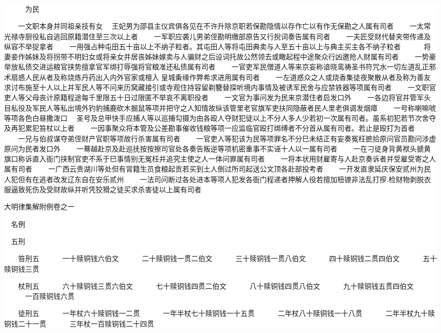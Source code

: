 　　　为民
 
　　一文职本身并同祖亲技有女
　王妃男为邵县主仪宾俱各见在不许升除京职若保勘隐情以存作亡以有作无保勘之人属有司者
　　一太常光禄寺厨役私自逃回原籍潜住至三次以上者
　　一军职应袭儿男弟侄勘明缴部原告又行掜词奏告属有司者
　　一夫匠受财代替夹带传递及纵容不举捉拿者
　　一用强占种屯田五十亩以上不纳子粒者。其屯田人等将屯田典卖与人至五十亩以上与典主买主各不纳子粒者
　　　将妻妾作姊妹及将拐带不明妇女或将亲女并居丧姊妹嫁卖与人骗财之后设词托故公然领去或瞰起程中途聚众行凶邀抢人财属有司者
　　一势豪举放私债交进运粮官挟势擅拿官军绑打辱强将官粮准还私债属有司者
　　一官吏军民僧道人等来京妄称谙晓鸾祷圣书符咒水一切左道乱正邪术扇惑人民从者及称烧炼丹药出入内外官家或檀入
皇城夤缘作弊希求进用属有司者
　　一左道惑众之人或烧香集徒夜聚散从者及称为善友求讨布施至十人以上并军民人等不问来历窝藏接引或寺观住持容留剃簪替探听境内事情及被诱军民舍与应禁铁器等项属有司者
　　一文职官吏人等父母丧计原籍程途每千里限五十日过限匿不举哀不离职役者
　　一文官为事问发为民来京潜住者启发口外
　　一各边将官并管军头目私役及军民人等私出境外钓豹捕鹿砍木掘鼠等项并把守之人知情故纵该管里老官旗军吏扶同隐蔽者民人里老俱调发烟瘴
　　一号称喇嘛唬等项各色白昼撒泼口　
圣号及总甲快手应捕人等以巡捕勾摄为由各殴人夺财犯徒以上不分人多人少若初一次属有司者。虽系初犯若节次舍夺及再犯累犯笞杖以上者
　　一因事聚众将本管及公差勘事催收钱粮等项一应监临官殴打绑缚者不分首从属有司者。若止是殴打为首者
　　一兄与伯叔谋夺弟侄财产官职等项故行杀害属有司者
　　一官吏人等犯该为民等项罪名不分巳未结正有妄奏冤枉摭拾原问官员勘问涉虚原问为民者发口外
　　一蓦越赴京及赴巡抚按按擦司官处各奏告叛逆等项机密重事不实诬十人以一属有司者
　　一在刁徒身背黄袱头搋黄旗口称诉直入衙门挟制官吏不系于巳事情别无冤枉并追究主使之人一体问罪属有司者
　　一将本状用财雇寄与人赴京奏诉者并受雇受寄之人属有司者
　　一广西云贵湖川等处但有冐籍生员食粮起贡若买到土人倒过所司起送公文顶各赴部投考者
　　一开发直隶延庆保安贰州为民人犯但有在逃者改发辽东自在安乐贰州
　　一法司问断过各处进本等项人犯发各衙门程递者押解人役若擅加杻镣非法乱打摉.检财物剥脱衣服逼致死伤及受财故纵并听凭狡猾之徒买求杀害徒以上属有司者
 
大明律集解附例卷之一
 
　名例
 
　五刑
 
　　笞刑五
　　　一十赎铜钱六伯文
　　　二十赎铜钱一贯二伯文
　　　三十赎铜钱一贯八伯文
　　　四十赎铜钱二贯四伯文
　　　五十赎铜钱三贯
 
　　杖刑五
　　　六十赎铜钱三贯六伯文
　　　七十赎铜钱四贯二伯文
　　　八十赎铜钱四贯八伯文
　　　九十赎铜钱五贯四伯文
　　　一百赎铜钱六贯
 
　　徒刑五
　　　一年杖六十赎铜钱一二贯
　　　一年半杖七十赎铜钱一十五贯
　　　二年杖八十赎铜钱一十八贯
　　　二年半杖九十赎铜钱二十一贯
　　　三年杖一百赎铜钱二十四贯
 